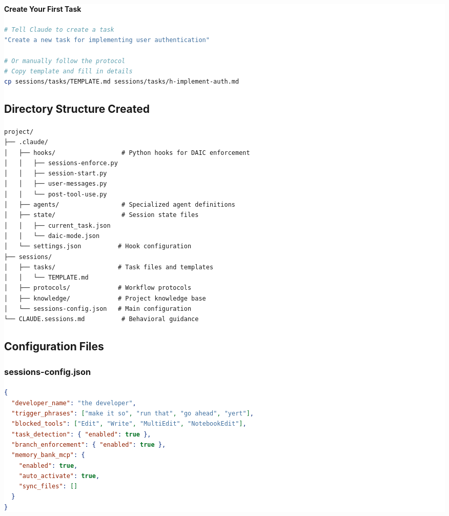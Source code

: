 #### Create Your First Task
```bash
# Tell Claude to create a task
"Create a new task for implementing user authentication"

# Or manually follow the protocol
# Copy template and fill in details
cp sessions/tasks/TEMPLATE.md sessions/tasks/h-implement-auth.md
```

## Directory Structure Created

```
project/
├── .claude/
│   ├── hooks/                  # Python hooks for DAIC enforcement
│   │   ├── sessions-enforce.py
│   │   ├── session-start.py
│   │   ├── user-messages.py
│   │   └── post-tool-use.py
│   ├── agents/                 # Specialized agent definitions
│   ├── state/                  # Session state files
│   │   ├── current_task.json
│   │   └── daic-mode.json
│   └── settings.json          # Hook configuration
├── sessions/
│   ├── tasks/                 # Task files and templates
│   │   └── TEMPLATE.md
│   ├── protocols/             # Workflow protocols
│   ├── knowledge/             # Project knowledge base
│   └── sessions-config.json   # Main configuration
└── CLAUDE.sessions.md          # Behavioral guidance
```

## Configuration Files

### sessions-config.json
```json
{
  "developer_name": "the developer",
  "trigger_phrases": ["make it so", "run that", "go ahead", "yert"],
  "blocked_tools": ["Edit", "Write", "MultiEdit", "NotebookEdit"],
  "task_detection": { "enabled": true },
  "branch_enforcement": { "enabled": true },
  "memory_bank_mcp": {
    "enabled": true,
    "auto_activate": true,
    "sync_files": []
  }
}
```
